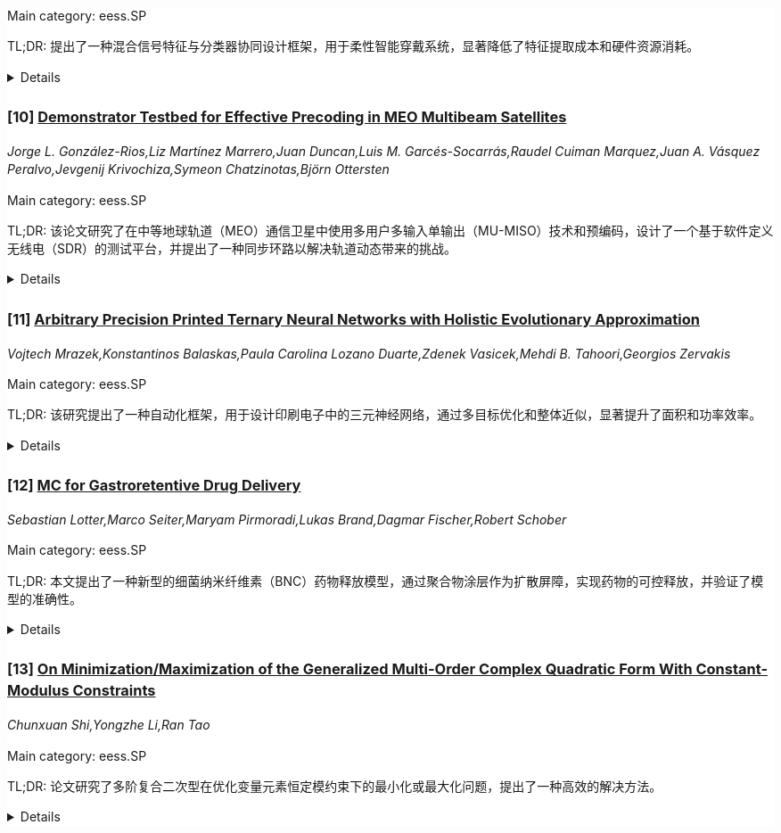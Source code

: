 Main category: eess.SP

TL;DR: 提出了一种混合信号特征与分类器协同设计框架，用于柔性智能穿戴系统，显著降低了特征提取成本和硬件资源消耗。


<details><summary>Details</summary></details>


### [10] [Demonstrator Testbed for Effective Precoding in MEO Multibeam Satellites](https://arxiv.org/abs/2508.19657)
*Jorge L. González-Rios,Liz Martínez Marrero,Juan Duncan,Luis M. Garcés-Socarrás,Raudel Cuiman Marquez,Juan A. Vásquez Peralvo,Jevgenij Krivochiza,Symeon Chatzinotas,Björn Ottersten*

Main category: eess.SP

TL;DR: 该论文研究了在中等地球轨道（MEO）通信卫星中使用多用户多输入单输出（MU-MISO）技术和预编码，设计了一个基于软件定义无线电（SDR）的测试平台，并提出了一种同步环路以解决轨道动态带来的挑战。


<details><summary>Details</summary></details>


### [11] [Arbitrary Precision Printed Ternary Neural Networks with Holistic Evolutionary Approximation](https://arxiv.org/abs/2508.19660)
*Vojtech Mrazek,Konstantinos Balaskas,Paula Carolina Lozano Duarte,Zdenek Vasicek,Mehdi B. Tahoori,Georgios Zervakis*

Main category: eess.SP

TL;DR: 该研究提出了一种自动化框架，用于设计印刷电子中的三元神经网络，通过多目标优化和整体近似，显著提升了面积和功率效率。


<details><summary>Details</summary></details>


### [12] [MC for Gastroretentive Drug Delivery](https://arxiv.org/abs/2508.19739)
*Sebastian Lotter,Marco Seiter,Maryam Pirmoradi,Lukas Brand,Dagmar Fischer,Robert Schober*

Main category: eess.SP

TL;DR: 本文提出了一种新型的细菌纳米纤维素（BNC）药物释放模型，通过聚合物涂层作为扩散屏障，实现药物的可控释放，并验证了模型的准确性。


<details><summary>Details</summary></details>


### [13] [On Minimization/Maximization of the Generalized Multi-Order Complex Quadratic Form With Constant-Modulus Constraints](https://arxiv.org/abs/2508.19822)
*Chunxuan Shi,Yongzhe Li,Ran Tao*

Main category: eess.SP

TL;DR: 论文研究了多阶复合二次型在优化变量元素恒定模约束下的最小化或最大化问题，提出了一种高效的解决方法。


<details><summary>Details</summary></details>

